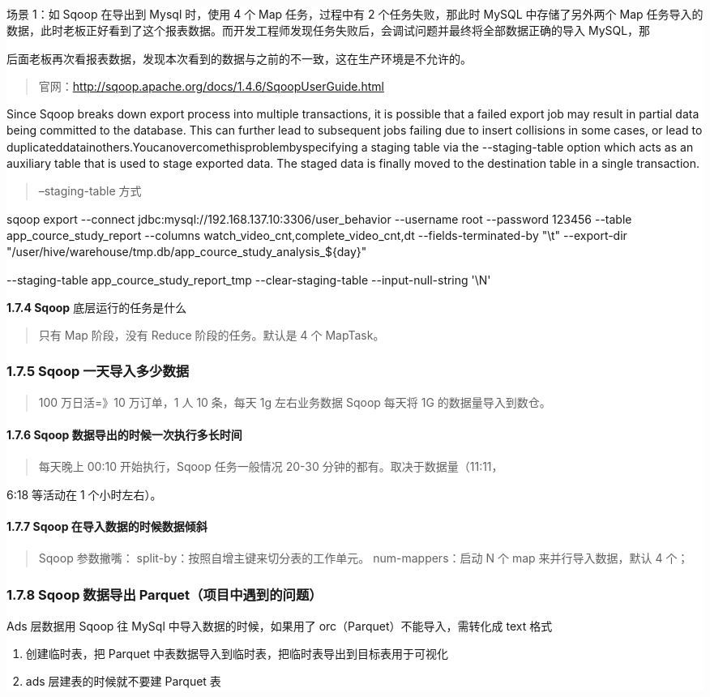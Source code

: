 场景 1：如 Sqoop 在导出到 Mysql 时，使用 4 个 Map 任务，过程中有 2
个任务失败，那此时 MySQL 中存储了另外两个 Map
任务导入的数据，此时老板正好看到了这个报表数据。而开发工程师发现任务失败后，会调试问题并最终将全部数据正确的导入
MySQL，那

后面老板再次看报表数据，发现本次看到的数据与之前的不一致，这在生产环境是不允许的。

>   官网：http://sqoop.apache.org/docs/1.4.6/SqoopUserGuide.html

Since Sqoop breaks down export process into multiple transactions, it is
possible that a failed export job may result in partial data being committed to
the database. This can further lead to subsequent jobs failing due to insert
collisions in some cases, or lead to
duplicateddatainothers.Youcanovercomethisproblembyspecifying a staging table via
the --staging-table option which acts as an auxiliary table that is used to
stage exported data. The staged data is finally moved to the destination table
in a single transaction.

>   –staging-table 方式

sqoop export --connect jdbc:mysql://192.168.137.10:3306/user_behavior --username
root --password 123456 --table app_cource_study_report --columns
watch_video_cnt,complete_video_cnt,dt --fields-terminated-by "\\t" --export-dir
"/user/hive/warehouse/tmp.db/app_cource_study_analysis\_\${day}"

\--staging-table app_cource_study_report_tmp --clear-staging-table
\--input-null-string '\\N'

**1.7.4 Sqoop** 底层运行的任务是什么

>   只有 Map 阶段，没有 Reduce 阶段的任务。默认是 4 个 MapTask。

### 1.7.5 Sqoop 一天导入多少数据

>   100 万日活=》10 万订单，1 人 10 条，每天 1g 左右业务数据 Sqoop 每天将 1G
>   的数据量导入到数仓。

#### **1.7.6 Sqoop** 数据导出的时候一次执行多长时间

>   每天晚上 00:10 开始执行，Sqoop 任务一般情况 20-30
>   分钟的都有。取决于数据量（11:11，

6:18 等活动在 1 个小时左右）。

#### **1.7.7 Sqoop** 在导入数据的时候数据倾斜

>   Sqoop 参数撇嘴： split-by：按照自增主键来切分表的工作单元。
>   num-mappers：启动 N 个 map 来并行导入数据，默认 4 个；

### 1.7.8 Sqoop 数据导出 Parquet（项目中遇到的问题）

Ads 层数据用 Sqoop 往 MySql 中导入数据的时候，如果用了
orc（Parquet）不能导入，需转化成 text 格式

1.  创建临时表，把 Parquet 中表数据导入到临时表，把临时表导出到目标表用于可视化

2.  ads 层建表的时候就不要建 Parquet 表

